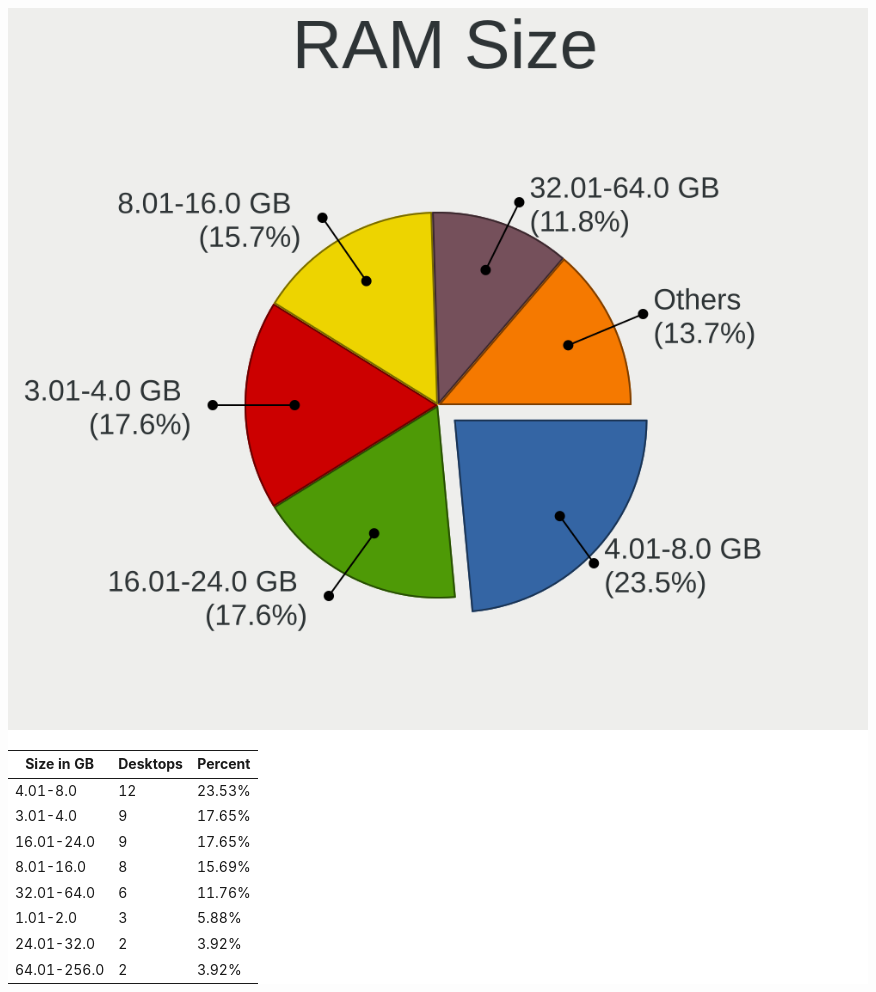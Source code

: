 ![RAM Size](./images/pie_chart/node_ram_total.svg)


| Size in GB  | Desktops | Percent |
|-------------|----------|---------|
| 4.01-8.0    | 12       | 23.53%  |
| 3.01-4.0    | 9        | 17.65%  |
| 16.01-24.0  | 9        | 17.65%  |
| 8.01-16.0   | 8        | 15.69%  |
| 32.01-64.0  | 6        | 11.76%  |
| 1.01-2.0    | 3        | 5.88%   |
| 24.01-32.0  | 2        | 3.92%   |
| 64.01-256.0 | 2        | 3.92%   |
